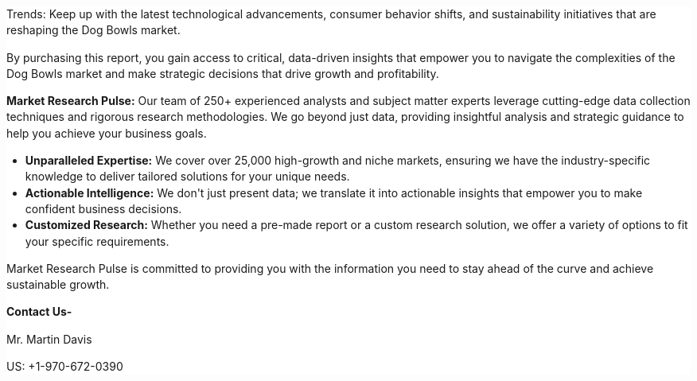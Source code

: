 Trends:</strong> Keep up with the latest technological advancements, consumer behavior shifts, and sustainability initiatives that are reshaping the Dog Bowls market.</p></li></ol><p>By purchasing this report, you gain access to critical, data-driven insights that empower you to navigate the complexities of the Dog Bowls market and make strategic decisions that drive growth and profitability.</p><p><strong>Market Research Pulse:</strong>&nbsp;Our team of 250+ experienced analysts and subject matter experts leverage cutting-edge data collection techniques and rigorous research methodologies. We go beyond just data, providing insightful analysis and strategic guidance to help you achieve your business goals.</p><ul><li><strong>Unparalleled Expertise:</strong>&nbsp;We cover over 25,000 high-growth and niche markets, ensuring we have the industry-specific knowledge to deliver tailored solutions for your unique needs.</li><li><strong>Actionable Intelligence:</strong>&nbsp;We don't just present data; we translate it into actionable insights that empower you to make confident business decisions.</li><li><strong>Customized Research:</strong>&nbsp;Whether you need a pre-made report or a custom research solution, we offer a variety of options to fit your specific requirements.</li></ul><p>Market Research Pulse is committed to providing you with the information you need to stay ahead of the curve and achieve sustainable growth.</p><p><strong>Contact Us-</strong></p><p>Mr. Martin Davis</p><p>US: +1-970-672-0390</p>
